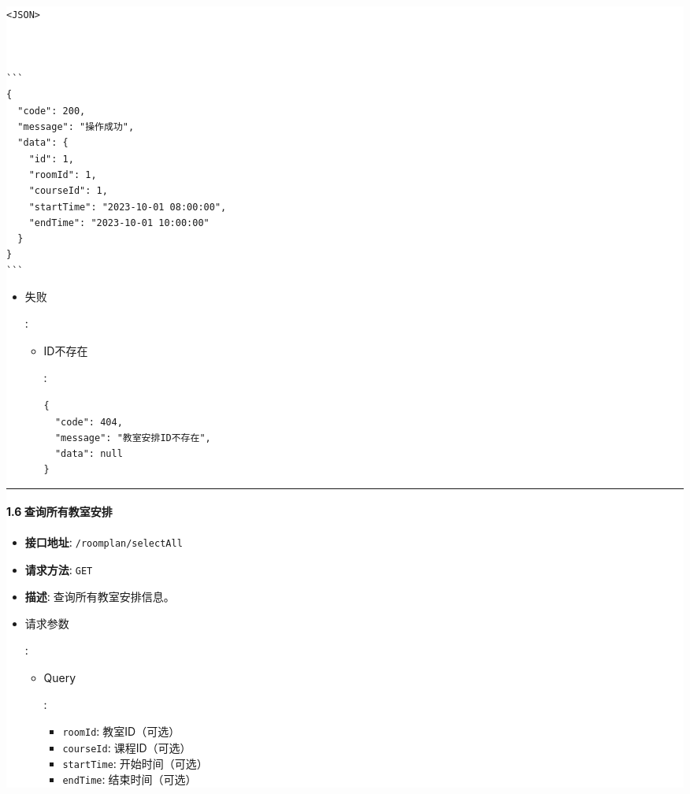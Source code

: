     <JSON>

    

    ```
    {
      "code": 200,
      "message": "操作成功",
      "data": {
        "id": 1,
        "roomId": 1,
        "courseId": 1,
        "startTime": "2023-10-01 08:00:00",
        "endTime": "2023-10-01 10:00:00"
      }
    }
    ```

  - 失败

    :

    - ID不存在

      :

      <JSON>

      

      ```
      {
        "code": 404,
        "message": "教室安排ID不存在",
        "data": null
      }
      ```

------

#### **1.6 查询所有教室安排**

- **接口地址**: `/roomplan/selectAll`

- **请求方法**: `GET`

- **描述**: 查询所有教室安排信息。

- 请求参数

  :

  - Query

    :

    - `roomId`: 教室ID（可选）
    - `courseId`: 课程ID（可选）
    - `startTime`: 开始时间（可选）
    - `endTime`: 结束时间（可选）
